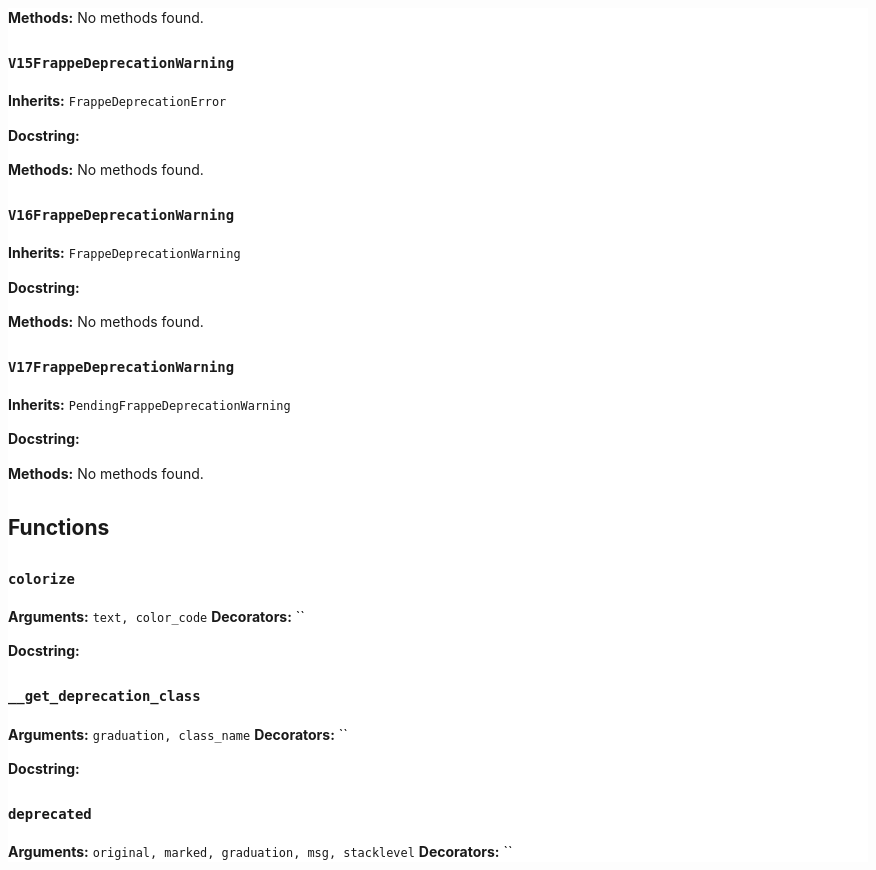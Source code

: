 **Methods:**
No methods found.

### `V15FrappeDeprecationWarning`
**Inherits:** `FrappeDeprecationError`


**Docstring:**
```

```

**Methods:**
No methods found.

### `V16FrappeDeprecationWarning`
**Inherits:** `FrappeDeprecationWarning`


**Docstring:**
```

```

**Methods:**
No methods found.

### `V17FrappeDeprecationWarning`
**Inherits:** `PendingFrappeDeprecationWarning`


**Docstring:**
```

```

**Methods:**
No methods found.




## Functions

### `colorize`
**Arguments:** `text, color_code`
**Decorators:** ``

**Docstring:**
```

```
### `__get_deprecation_class`
**Arguments:** `graduation, class_name`
**Decorators:** ``

**Docstring:**
```

```
### `deprecated`
**Arguments:** `original, marked, graduation, msg, stacklevel`
**Decorators:** ``
